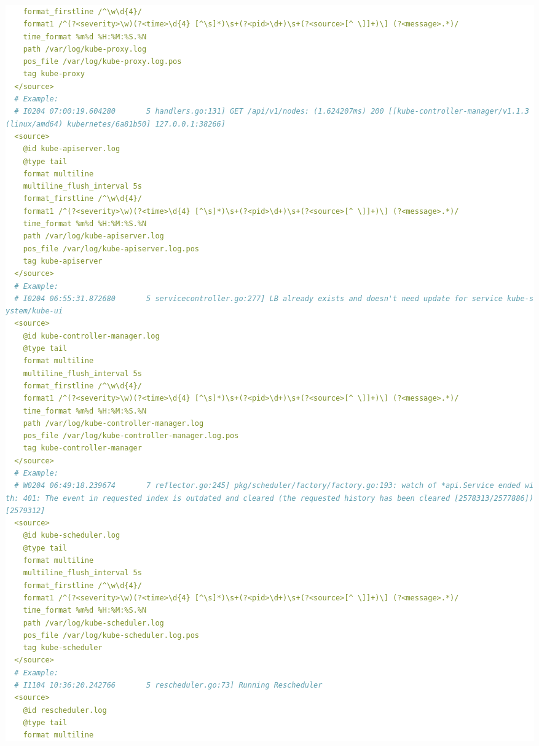 ```yaml
    format_firstline /^\w\d{4}/
    format1 /^(?<severity>\w)(?<time>\d{4} [^\s]*)\s+(?<pid>\d+)\s+(?<source>[^ \]]+)\] (?<message>.*)/
    time_format %m%d %H:%M:%S.%N
    path /var/log/kube-proxy.log
    pos_file /var/log/kube-proxy.log.pos
    tag kube-proxy
  </source>
  # Example:
  # I0204 07:00:19.604280       5 handlers.go:131] GET /api/v1/nodes: (1.624207ms) 200 [[kube-controller-manager/v1.1.3 (linux/amd64) kubernetes/6a81b50] 127.0.0.1:38266]
  <source>
    @id kube-apiserver.log
    @type tail
    format multiline
    multiline_flush_interval 5s
    format_firstline /^\w\d{4}/
    format1 /^(?<severity>\w)(?<time>\d{4} [^\s]*)\s+(?<pid>\d+)\s+(?<source>[^ \]]+)\] (?<message>.*)/
    time_format %m%d %H:%M:%S.%N
    path /var/log/kube-apiserver.log
    pos_file /var/log/kube-apiserver.log.pos
    tag kube-apiserver
  </source>
  # Example:
  # I0204 06:55:31.872680       5 servicecontroller.go:277] LB already exists and doesn't need update for service kube-system/kube-ui
  <source>
    @id kube-controller-manager.log
    @type tail
    format multiline
    multiline_flush_interval 5s
    format_firstline /^\w\d{4}/
    format1 /^(?<severity>\w)(?<time>\d{4} [^\s]*)\s+(?<pid>\d+)\s+(?<source>[^ \]]+)\] (?<message>.*)/
    time_format %m%d %H:%M:%S.%N
    path /var/log/kube-controller-manager.log
    pos_file /var/log/kube-controller-manager.log.pos
    tag kube-controller-manager
  </source>
  # Example:
  # W0204 06:49:18.239674       7 reflector.go:245] pkg/scheduler/factory/factory.go:193: watch of *api.Service ended with: 401: The event in requested index is outdated and cleared (the requested history has been cleared [2578313/2577886]) [2579312]
  <source>
    @id kube-scheduler.log
    @type tail
    format multiline
    multiline_flush_interval 5s
    format_firstline /^\w\d{4}/
    format1 /^(?<severity>\w)(?<time>\d{4} [^\s]*)\s+(?<pid>\d+)\s+(?<source>[^ \]]+)\] (?<message>.*)/
    time_format %m%d %H:%M:%S.%N
    path /var/log/kube-scheduler.log
    pos_file /var/log/kube-scheduler.log.pos
    tag kube-scheduler
  </source>
  # Example:
  # I1104 10:36:20.242766       5 rescheduler.go:73] Running Rescheduler
  <source>
    @id rescheduler.log
    @type tail
    format multiline
```